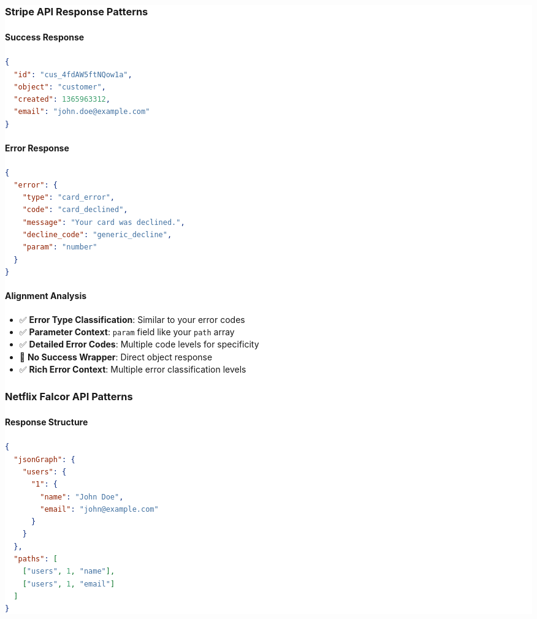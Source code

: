 ### Stripe API Response Patterns

#### Success Response
```json
{
  "id": "cus_4fdAW5ftNQow1a",
  "object": "customer",
  "created": 1365963312,
  "email": "john.doe@example.com"
}
```

#### Error Response
```json
{
  "error": {
    "type": "card_error",
    "code": "card_declined",
    "message": "Your card was declined.",
    "decline_code": "generic_decline",
    "param": "number"
  }
}
```

#### Alignment Analysis
- ✅ **Error Type Classification**: Similar to your error codes
- ✅ **Parameter Context**: `param` field like your `path` array
- ✅ **Detailed Error Codes**: Multiple code levels for specificity
- 🔄 **No Success Wrapper**: Direct object response
- ✅ **Rich Error Context**: Multiple error classification levels

### Netflix Falcor API Patterns

#### Response Structure
```json
{
  "jsonGraph": {
    "users": {
      "1": {
        "name": "John Doe",
        "email": "john@example.com"
      }
    }
  },
  "paths": [
    ["users", 1, "name"],
    ["users", 1, "email"]
  ]
}
```

